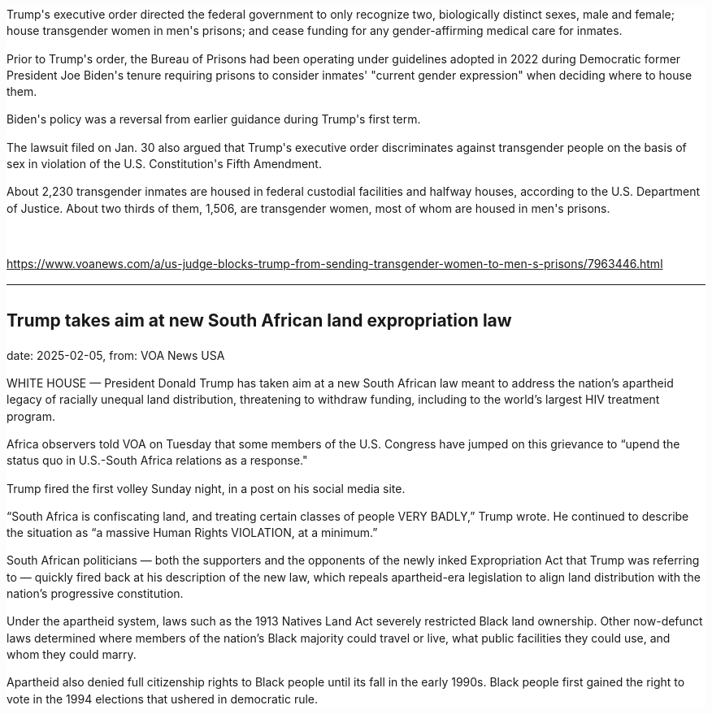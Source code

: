 
Trump's executive order directed the federal government to only recognize two, biologically distinct sexes, male and female; house transgender women in men's prisons; and cease funding for any gender-affirming medical care for inmates.


Prior to Trump's order, the Bureau of Prisons had been operating under guidelines adopted in 2022 during Democratic former President Joe Biden's tenure requiring prisons to consider inmates' "current gender expression" when deciding where to house them.


Biden's policy was a reversal from earlier guidance during Trump's first term.


The lawsuit filed on Jan. 30 also argued that Trump's executive order discriminates against transgender people on the basis of sex in violation of the U.S. Constitution's Fifth Amendment.


About 2,230 transgender inmates are housed in federal custodial facilities and halfway houses, according to the U.S. Department of Justice. About two thirds of them, 1,506, are transgender women, most of whom are housed in men's prisons. 

<br> 

<https://www.voanews.com/a/us-judge-blocks-trump-from-sending-transgender-women-to-men-s-prisons/7963446.html>

---

## Trump takes aim at new South African land expropriation law

date: 2025-02-05, from: VOA News USA

WHITE HOUSE — President Donald Trump has taken aim at a new South African law meant to address the nation’s apartheid legacy of racially unequal land distribution, threatening to withdraw funding, including to the world’s largest HIV treatment program.


Africa observers told VOA on Tuesday that some members of the U.S. Congress have jumped on this grievance to “upend the status quo in U.S.-South Africa relations as a response."


Trump fired the first volley Sunday night, in a post on his social media site.


“South Africa is confiscating land, and treating certain classes of people VERY BADLY,” Trump wrote. He continued to describe the situation as “a massive Human Rights VIOLATION, at a minimum.”


South African politicians — both the supporters and the opponents of the newly inked Expropriation Act that Trump was referring to — quickly fired back at his description of the new law, which repeals apartheid-era legislation to align land distribution with the nation’s progressive constitution.


Under the apartheid system, laws such as the 1913 Natives Land Act severely restricted Black land ownership. Other now-defunct laws determined where members of the nation’s Black majority could travel or live, what public facilities they could use, and whom they could marry.


Apartheid also denied full citizenship rights to Black people until its fall in the early 1990s. Black people first gained the right to vote in the 1994 elections that ushered in democratic rule.
